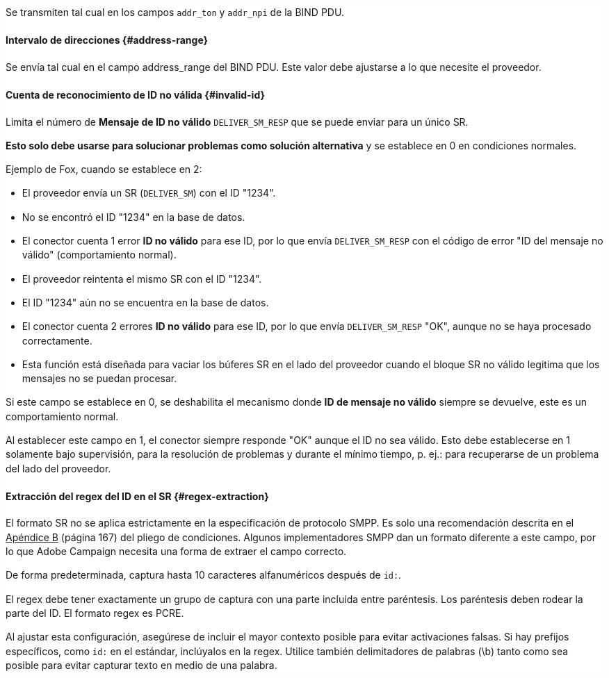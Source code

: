 Se transmiten tal cual en los campos `addr_ton` y `addr_npi` de la BIND PDU.

#### Intervalo de direcciones {#address-range}

Se envía tal cual en el campo address_range del BIND PDU. Este valor debe ajustarse a lo que necesite el proveedor.

#### Cuenta de reconocimiento de ID no válida {#invalid-id}

Limita el número de **Mensaje de ID no válido** `DELIVER_SM_RESP` que se puede enviar para un único SR.

**Esto solo debe usarse para solucionar problemas como solución alternativa** y se establece en 0 en condiciones normales.

Ejemplo de Fox, cuando se establece en 2:

* El proveedor envía un SR (`DELIVER_SM`) con el ID &quot;1234&quot;.

* No se encontró el ID &quot;1234&quot; en la base de datos.

* El conector cuenta 1 error **ID no válido** para ese ID, por lo que envía `DELIVER_SM_RESP` con el código de error &quot;ID del mensaje no válido&quot; (comportamiento normal).

* El proveedor reintenta el mismo SR con el ID &quot;1234&quot;.

* El ID &quot;1234&quot; aún no se encuentra en la base de datos.

* El conector cuenta 2 errores **ID no válido** para ese ID, por lo que envía `DELIVER_SM_RESP` &quot;OK&quot;, aunque no se haya procesado correctamente.

* Esta función está diseñada para vaciar los búferes SR en el lado del proveedor cuando el bloque SR no válido legitima que los mensajes no se puedan procesar.

Si este campo se establece en 0, se deshabilita el mecanismo donde **ID de mensaje no válido** siempre se devuelve, este es un comportamiento normal.

Al establecer este campo en 1, el conector siempre responde &quot;OK&quot; aunque el ID no sea válido. Esto debe establecerse en 1 solamente bajo supervisión, para la resolución de problemas y durante el mínimo tiempo, p. ej.: para recuperarse de un problema del lado del proveedor.

#### Extracción del regex del ID en el SR {#regex-extraction}

El formato SR no se aplica estrictamente en la especificación de protocolo SMPP. Es solo una recomendación descrita en el [Apéndice B](../../administration/using/sms-protocol.md#sr-error-management) (página 167) del pliego de condiciones. Algunos implementadores SMPP dan un formato diferente a este campo, por lo que Adobe Campaign necesita una forma de extraer el campo correcto.

De forma predeterminada, captura hasta 10 caracteres alfanuméricos después de `id:`.

El regex debe tener exactamente un grupo de captura con una parte incluida entre paréntesis. Los paréntesis deben rodear la parte del ID. El formato regex es PCRE.

Al ajustar esta configuración, asegúrese de incluir el mayor contexto posible para evitar activaciones falsas. Si hay prefijos específicos, como `id:` en el estándar, inclúyalos en la regex. Utilice también delimitadores de palabras (\b) tanto como sea posible para evitar capturar texto en medio de una palabra.
